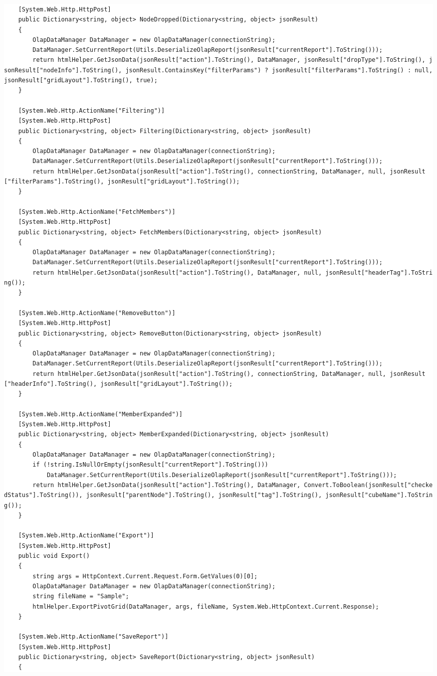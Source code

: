         [System.Web.Http.HttpPost]
        public Dictionary<string, object> NodeDropped(Dictionary<string, object> jsonResult)
        {
            OlapDataManager DataManager = new OlapDataManager(connectionString);
            DataManager.SetCurrentReport(Utils.DeserializeOlapReport(jsonResult["currentReport"].ToString()));
            return htmlHelper.GetJsonData(jsonResult["action"].ToString(), DataManager, jsonResult["dropType"].ToString(), jsonResult["nodeInfo"].ToString(), jsonResult.ContainsKey("filterParams") ? jsonResult["filterParams"].ToString() : null, jsonResult["gridLayout"].ToString(), true);
        }

        [System.Web.Http.ActionName("Filtering")]
        [System.Web.Http.HttpPost]
        public Dictionary<string, object> Filtering(Dictionary<string, object> jsonResult)
        {
            OlapDataManager DataManager = new OlapDataManager(connectionString);
            DataManager.SetCurrentReport(Utils.DeserializeOlapReport(jsonResult["currentReport"].ToString()));
            return htmlHelper.GetJsonData(jsonResult["action"].ToString(), connectionString, DataManager, null, jsonResult["filterParams"].ToString(), jsonResult["gridLayout"].ToString());
        }

        [System.Web.Http.ActionName("FetchMembers")]
        [System.Web.Http.HttpPost]
        public Dictionary<string, object> FetchMembers(Dictionary<string, object> jsonResult)
        {
            OlapDataManager DataManager = new OlapDataManager(connectionString);
            DataManager.SetCurrentReport(Utils.DeserializeOlapReport(jsonResult["currentReport"].ToString()));
            return htmlHelper.GetJsonData(jsonResult["action"].ToString(), DataManager, null, jsonResult["headerTag"].ToString());
        }

        [System.Web.Http.ActionName("RemoveButton")]
        [System.Web.Http.HttpPost]
        public Dictionary<string, object> RemoveButton(Dictionary<string, object> jsonResult)
        {
            OlapDataManager DataManager = new OlapDataManager(connectionString);
            DataManager.SetCurrentReport(Utils.DeserializeOlapReport(jsonResult["currentReport"].ToString()));
            return htmlHelper.GetJsonData(jsonResult["action"].ToString(), connectionString, DataManager, null, jsonResult["headerInfo"].ToString(), jsonResult["gridLayout"].ToString());
        }

        [System.Web.Http.ActionName("MemberExpanded")]
        [System.Web.Http.HttpPost]
        public Dictionary<string, object> MemberExpanded(Dictionary<string, object> jsonResult)
        {
            OlapDataManager DataManager = new OlapDataManager(connectionString);
            if (!string.IsNullOrEmpty(jsonResult["currentReport"].ToString()))
                DataManager.SetCurrentReport(Utils.DeserializeOlapReport(jsonResult["currentReport"].ToString()));
            return htmlHelper.GetJsonData(jsonResult["action"].ToString(), DataManager, Convert.ToBoolean(jsonResult["checkedStatus"].ToString()), jsonResult["parentNode"].ToString(), jsonResult["tag"].ToString(), jsonResult["cubeName"].ToString());
        }

        [System.Web.Http.ActionName("Export")]
        [System.Web.Http.HttpPost]
        public void Export()
        {
            string args = HttpContext.Current.Request.Form.GetValues(0)[0];
            OlapDataManager DataManager = new OlapDataManager(connectionString);
            string fileName = "Sample";
            htmlHelper.ExportPivotGrid(DataManager, args, fileName, System.Web.HttpContext.Current.Response);
        }

        [System.Web.Http.ActionName("SaveReport")]
        [System.Web.Http.HttpPost]
        public Dictionary<string, object> SaveReport(Dictionary<string, object> jsonResult)
        {